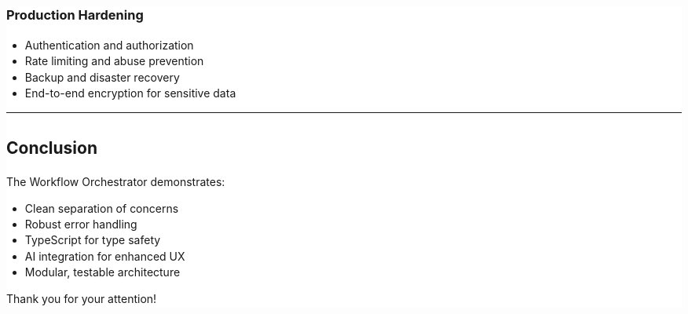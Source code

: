 ### Production Hardening

- Authentication and authorization
- Rate limiting and abuse prevention
- Backup and disaster recovery
- End-to-end encryption for sensitive data

---

## Conclusion

The Workflow Orchestrator demonstrates:

- Clean separation of concerns
- Robust error handling
- TypeScript for type safety
- AI integration for enhanced UX
- Modular, testable architecture

Thank you for your attention!